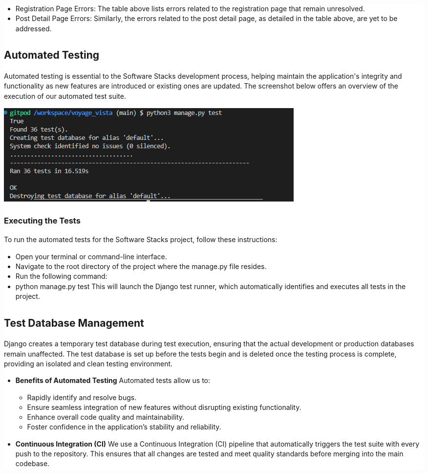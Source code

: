 - Registration Page Errors: The table above lists errors related to the registration page that remain unresolved.
- Post Detail Page Errors: Similarly, the errors related to the post detail page, as detailed in the table above, are yet to be addressed.

## Automated Testing
Automated testing is essential to the Software Stacks development process, helping maintain the application's integrity and functionality as new features are introduced or existing ones are updated. The screenshot below offers an overview of the execution of our automated test suite.

![screenshot](static/validation/autotesting.png)

### Executing the Tests
To run the automated tests for the Software Stacks project, follow these instructions:

- Open your terminal or command-line interface.
- Navigate to the root directory of the project where the manage.py file resides.
- Run the following command:
- python manage.py test
This will launch the Django test runner, which automatically identifies and executes all tests in the project.

## Test Database Management
Django creates a temporary test database during test execution, ensuring that the actual development or production databases remain unaffected. The test database is set up before the tests begin and is deleted once the testing process is complete, providing an isolated and clean testing environment.

- **Benefits of Automated Testing**
    Automated tests allow us to:

    - Rapidly identify and resolve bugs.
    - Ensure seamless integration of new features without disrupting existing functionality.
    - Enhance overall code quality and maintainability.
    - Foster confidence in the application’s stability and reliability.
- **Continuous Integration (CI)**
We use a Continuous Integration (CI) pipeline that automatically triggers the test suite with every push to the repository. This ensures that all changes are tested and meet quality standards before merging into the main codebase.










